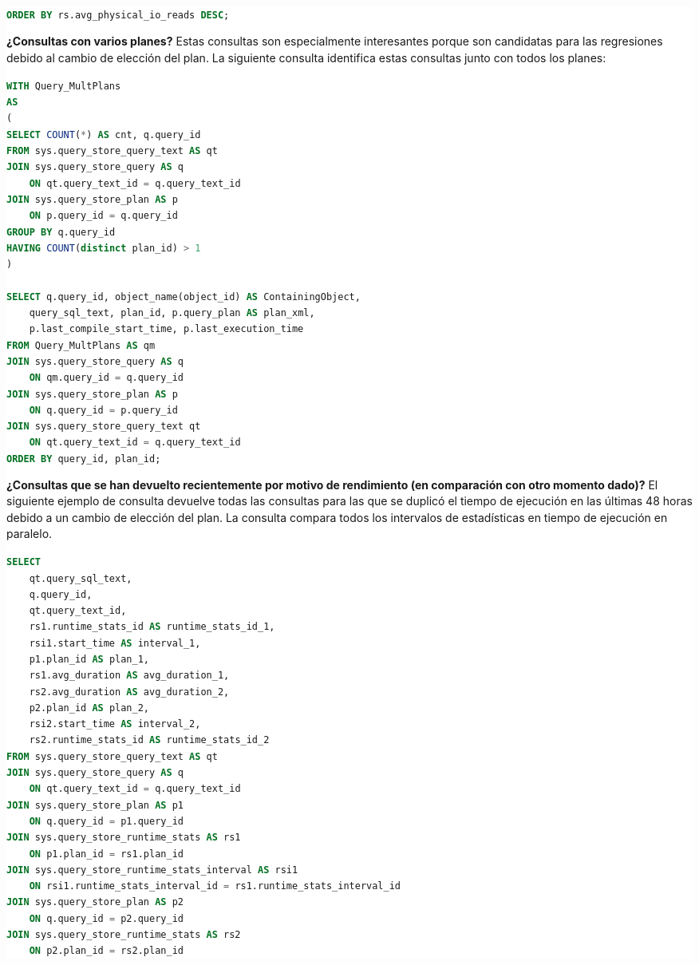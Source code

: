 ```sql
ORDER BY rs.avg_physical_io_reads DESC;
```

**¿Consultas con varios planes?** Estas consultas son especialmente interesantes porque son candidatas para las regresiones debido al cambio de elección del plan. La siguiente consulta identifica estas consultas junto con todos los planes:

```sql
WITH Query_MultPlans
AS
(
SELECT COUNT(*) AS cnt, q.query_id
FROM sys.query_store_query_text AS qt
JOIN sys.query_store_query AS q
    ON qt.query_text_id = q.query_text_id
JOIN sys.query_store_plan AS p
    ON p.query_id = q.query_id
GROUP BY q.query_id
HAVING COUNT(distinct plan_id) > 1
)

SELECT q.query_id, object_name(object_id) AS ContainingObject,
    query_sql_text, plan_id, p.query_plan AS plan_xml,
    p.last_compile_start_time, p.last_execution_time
FROM Query_MultPlans AS qm
JOIN sys.query_store_query AS q
    ON qm.query_id = q.query_id
JOIN sys.query_store_plan AS p
    ON q.query_id = p.query_id
JOIN sys.query_store_query_text qt
    ON qt.query_text_id = q.query_text_id
ORDER BY query_id, plan_id;
```

 **¿Consultas que se han devuelto recientemente por motivo de rendimiento (en comparación con otro momento dado)?** El siguiente ejemplo de consulta devuelve todas las consultas para las que se duplicó el tiempo de ejecución en las últimas 48 horas debido a un cambio de elección del plan. La consulta compara todos los intervalos de estadísticas en tiempo de ejecución en paralelo.

```sql
SELECT
    qt.query_sql_text,
    q.query_id,
    qt.query_text_id,
    rs1.runtime_stats_id AS runtime_stats_id_1,
    rsi1.start_time AS interval_1,
    p1.plan_id AS plan_1,
    rs1.avg_duration AS avg_duration_1,
    rs2.avg_duration AS avg_duration_2,
    p2.plan_id AS plan_2,
    rsi2.start_time AS interval_2,
    rs2.runtime_stats_id AS runtime_stats_id_2
FROM sys.query_store_query_text AS qt
JOIN sys.query_store_query AS q
    ON qt.query_text_id = q.query_text_id
JOIN sys.query_store_plan AS p1
    ON q.query_id = p1.query_id
JOIN sys.query_store_runtime_stats AS rs1
    ON p1.plan_id = rs1.plan_id
JOIN sys.query_store_runtime_stats_interval AS rsi1
    ON rsi1.runtime_stats_interval_id = rs1.runtime_stats_interval_id
JOIN sys.query_store_plan AS p2
    ON q.query_id = p2.query_id
JOIN sys.query_store_runtime_stats AS rs2
    ON p2.plan_id = rs2.plan_id
```